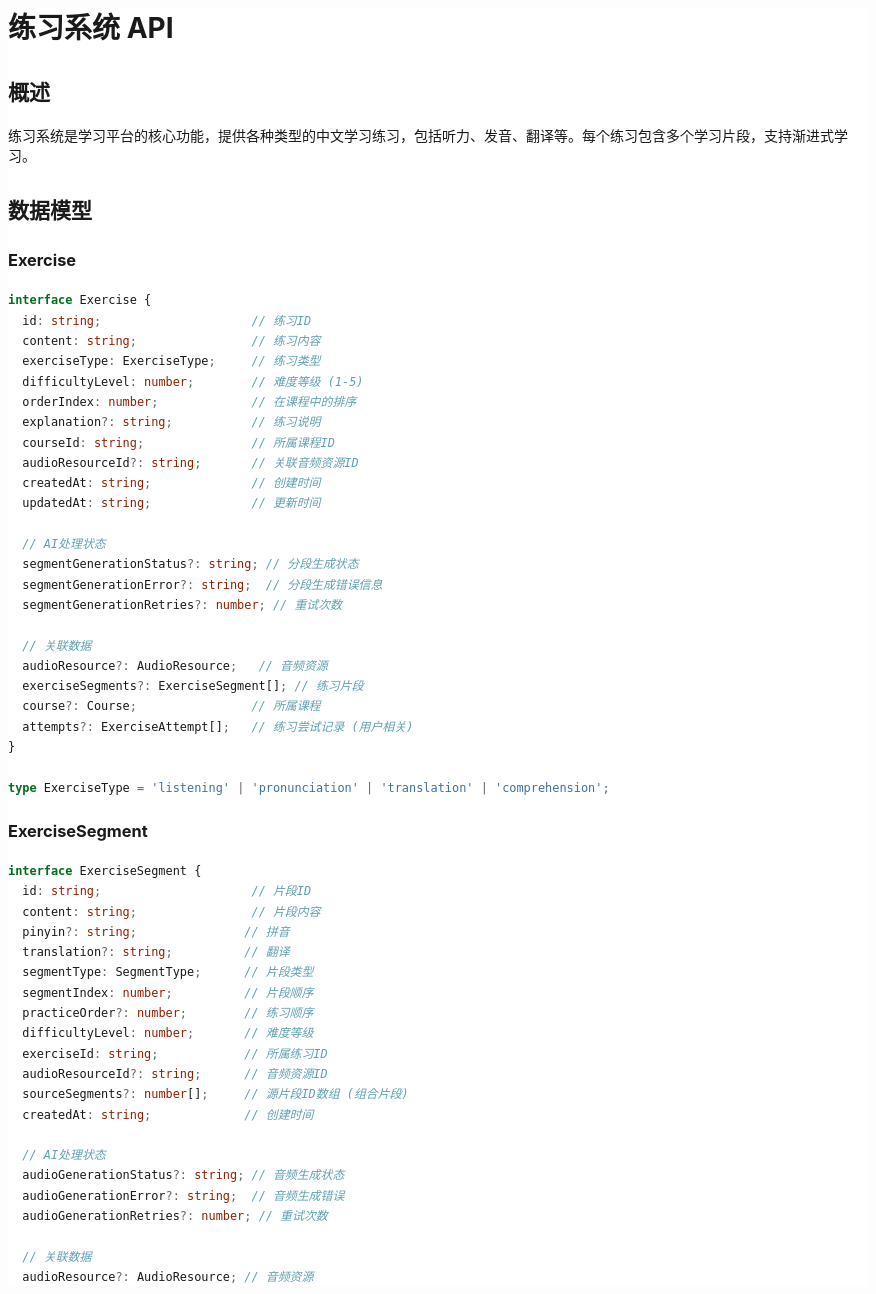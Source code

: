 # 练习系统 API

## 概述

练习系统是学习平台的核心功能，提供各种类型的中文学习练习，包括听力、发音、翻译等。每个练习包含多个学习片段，支持渐进式学习。

## 数据模型

### Exercise

```typescript
interface Exercise {
  id: string;                     // 练习ID
  content: string;                // 练习内容
  exerciseType: ExerciseType;     // 练习类型
  difficultyLevel: number;        // 难度等级 (1-5)
  orderIndex: number;             // 在课程中的排序
  explanation?: string;           // 练习说明
  courseId: string;               // 所属课程ID
  audioResourceId?: string;       // 关联音频资源ID
  createdAt: string;              // 创建时间
  updatedAt: string;              // 更新时间
  
  // AI处理状态
  segmentGenerationStatus?: string; // 分段生成状态
  segmentGenerationError?: string;  // 分段生成错误信息
  segmentGenerationRetries?: number; // 重试次数
  
  // 关联数据
  audioResource?: AudioResource;   // 音频资源
  exerciseSegments?: ExerciseSegment[]; // 练习片段
  course?: Course;                // 所属课程
  attempts?: ExerciseAttempt[];   // 练习尝试记录 (用户相关)
}

type ExerciseType = 'listening' | 'pronunciation' | 'translation' | 'comprehension';
```

### ExerciseSegment

```typescript
interface ExerciseSegment {
  id: string;                     // 片段ID
  content: string;                // 片段内容
  pinyin?: string;               // 拼音
  translation?: string;          // 翻译
  segmentType: SegmentType;      // 片段类型
  segmentIndex: number;          // 片段顺序
  practiceOrder?: number;        // 练习顺序
  difficultyLevel: number;       // 难度等级
  exerciseId: string;            // 所属练习ID
  audioResourceId?: string;      // 音频资源ID
  sourceSegments?: number[];     // 源片段ID数组 (组合片段)
  createdAt: string;             // 创建时间
  
  // AI处理状态
  audioGenerationStatus?: string; // 音频生成状态
  audioGenerationError?: string;  // 音频生成错误
  audioGenerationRetries?: number; // 重试次数
  
  // 关联数据
  audioResource?: AudioResource; // 音频资源
```